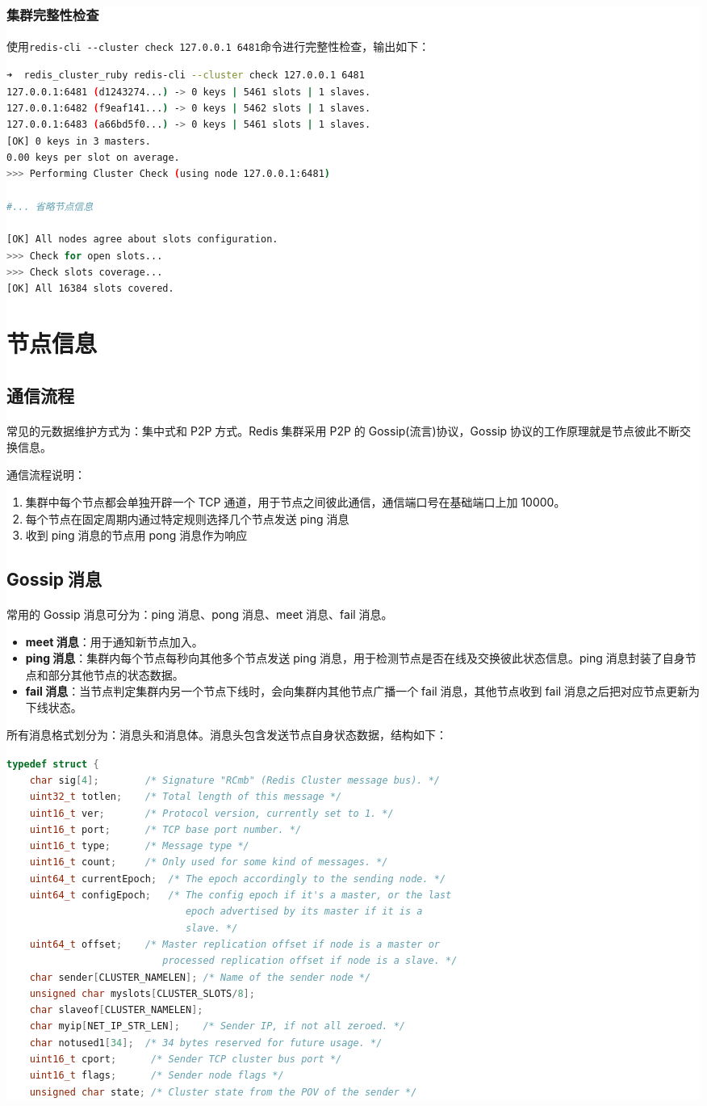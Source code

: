 ### 集群完整性检查

 使用`redis-cli --cluster check 127.0.0.1 6481`命令进行完整性检查，输出如下：

```bash
➜  redis_cluster_ruby redis-cli --cluster check 127.0.0.1 6481
127.0.0.1:6481 (d1243274...) -> 0 keys | 5461 slots | 1 slaves.
127.0.0.1:6482 (f9eaf141...) -> 0 keys | 5462 slots | 1 slaves.
127.0.0.1:6483 (a66bd5f0...) -> 0 keys | 5461 slots | 1 slaves.
[OK] 0 keys in 3 masters.
0.00 keys per slot on average.
>>> Performing Cluster Check (using node 127.0.0.1:6481)

#... 省略节点信息

[OK] All nodes agree about slots configuration.
>>> Check for open slots...
>>> Check slots coverage...
[OK] All 16384 slots covered.
```

# 节点信息

## 通信流程

 常见的元数据维护方式为：集中式和 P2P 方式。Redis 集群采用 P2P 的 Gossip(流言)协议，Gossip 协议的工作原理就是节点彼此不断交换信息。

通信流程说明：

1. 集群中每个节点都会单独开辟一个 TCP 通道，用于节点之间彼此通信，通信端口号在基础端口上加 10000。
2. 每个节点在固定周期内通过特定规则选择几个节点发送 ping 消息
3. 收到 ping 消息的节点用 pong 消息作为响应

## Gossip 消息

 常用的 Gossip 消息可分为：ping 消息、pong 消息、meet 消息、fail 消息。

- **meet 消息**：用于通知新节点加入。
- **ping 消息**：集群内每个节点每秒向其他多个节点发送 ping 消息，用于检测节点是否在线及交换彼此状态信息。ping 消息封装了自身节点和部分其他节点的状态数据。
- **fail 消息**：当节点判定集群内另一个节点下线时，会向集群内其他节点广播一个 fail 消息，其他节点收到 fail 消息之后把对应节点更新为下线状态。

所有消息格式划分为：消息头和消息体。消息头包含发送节点自身状态数据，结构如下：

```c
typedef struct {
    char sig[4];        /* Signature "RCmb" (Redis Cluster message bus). */
    uint32_t totlen;    /* Total length of this message */
    uint16_t ver;       /* Protocol version, currently set to 1. */
    uint16_t port;      /* TCP base port number. */
    uint16_t type;      /* Message type */
    uint16_t count;     /* Only used for some kind of messages. */
    uint64_t currentEpoch;  /* The epoch accordingly to the sending node. */
    uint64_t configEpoch;   /* The config epoch if it's a master, or the last
                               epoch advertised by its master if it is a
                               slave. */
    uint64_t offset;    /* Master replication offset if node is a master or
                           processed replication offset if node is a slave. */
    char sender[CLUSTER_NAMELEN]; /* Name of the sender node */
    unsigned char myslots[CLUSTER_SLOTS/8];
    char slaveof[CLUSTER_NAMELEN];
    char myip[NET_IP_STR_LEN];    /* Sender IP, if not all zeroed. */
    char notused1[34];  /* 34 bytes reserved for future usage. */
    uint16_t cport;      /* Sender TCP cluster bus port */
    uint16_t flags;      /* Sender node flags */
    unsigned char state; /* Cluster state from the POV of the sender */
```